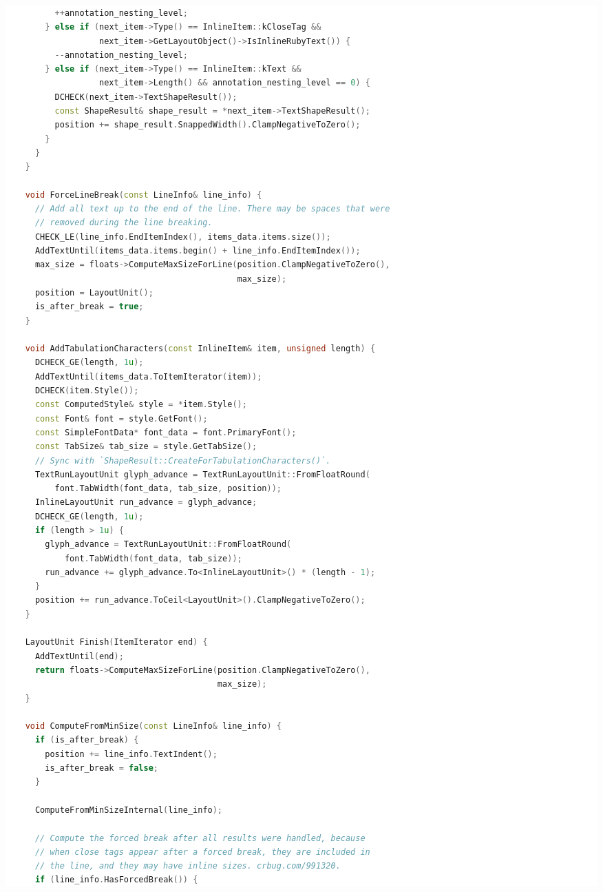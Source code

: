 ```cpp
          ++annotation_nesting_level;
        } else if (next_item->Type() == InlineItem::kCloseTag &&
                   next_item->GetLayoutObject()->IsInlineRubyText()) {
          --annotation_nesting_level;
        } else if (next_item->Type() == InlineItem::kText &&
                   next_item->Length() && annotation_nesting_level == 0) {
          DCHECK(next_item->TextShapeResult());
          const ShapeResult& shape_result = *next_item->TextShapeResult();
          position += shape_result.SnappedWidth().ClampNegativeToZero();
        }
      }
    }

    void ForceLineBreak(const LineInfo& line_info) {
      // Add all text up to the end of the line. There may be spaces that were
      // removed during the line breaking.
      CHECK_LE(line_info.EndItemIndex(), items_data.items.size());
      AddTextUntil(items_data.items.begin() + line_info.EndItemIndex());
      max_size = floats->ComputeMaxSizeForLine(position.ClampNegativeToZero(),
                                               max_size);
      position = LayoutUnit();
      is_after_break = true;
    }

    void AddTabulationCharacters(const InlineItem& item, unsigned length) {
      DCHECK_GE(length, 1u);
      AddTextUntil(items_data.ToItemIterator(item));
      DCHECK(item.Style());
      const ComputedStyle& style = *item.Style();
      const Font& font = style.GetFont();
      const SimpleFontData* font_data = font.PrimaryFont();
      const TabSize& tab_size = style.GetTabSize();
      // Sync with `ShapeResult::CreateForTabulationCharacters()`.
      TextRunLayoutUnit glyph_advance = TextRunLayoutUnit::FromFloatRound(
          font.TabWidth(font_data, tab_size, position));
      InlineLayoutUnit run_advance = glyph_advance;
      DCHECK_GE(length, 1u);
      if (length > 1u) {
        glyph_advance = TextRunLayoutUnit::FromFloatRound(
            font.TabWidth(font_data, tab_size));
        run_advance += glyph_advance.To<InlineLayoutUnit>() * (length - 1);
      }
      position += run_advance.ToCeil<LayoutUnit>().ClampNegativeToZero();
    }

    LayoutUnit Finish(ItemIterator end) {
      AddTextUntil(end);
      return floats->ComputeMaxSizeForLine(position.ClampNegativeToZero(),
                                           max_size);
    }

    void ComputeFromMinSize(const LineInfo& line_info) {
      if (is_after_break) {
        position += line_info.TextIndent();
        is_after_break = false;
      }

      ComputeFromMinSizeInternal(line_info);

      // Compute the forced break after all results were handled, because
      // when close tags appear after a forced break, they are included in
      // the line, and they may have inline sizes. crbug.com/991320.
      if (line_info.HasForcedBreak()) {
```